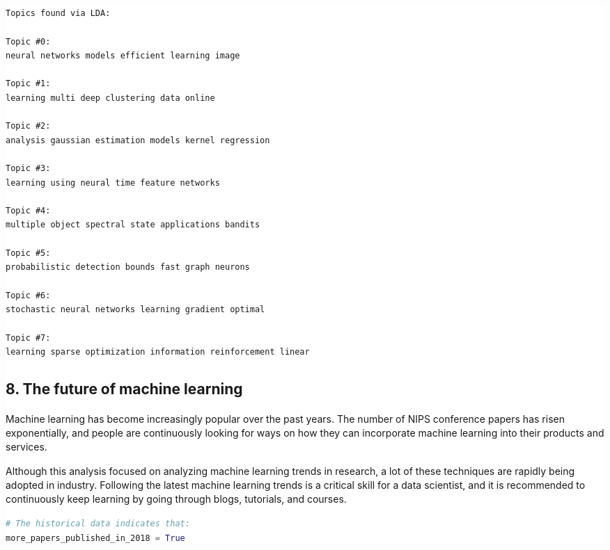     Topics found via LDA:
    
    Topic #0:
    neural networks models efficient learning image
    
    Topic #1:
    learning multi deep clustering data online
    
    Topic #2:
    analysis gaussian estimation models kernel regression
    
    Topic #3:
    learning using neural time feature networks
    
    Topic #4:
    multiple object spectral state applications bandits
    
    Topic #5:
    probabilistic detection bounds fast graph neurons
    
    Topic #6:
    stochastic neural networks learning gradient optimal
    
    Topic #7:
    learning sparse optimization information reinforcement linear









## 8. The future of machine learning
<p>Machine learning has become increasingly popular over the past years. The number of NIPS conference papers has risen exponentially, and people are continuously looking for ways on how they can incorporate machine learning into their products and services.</p>
<p>Although this analysis focused on analyzing machine learning trends in research, a lot of these techniques are rapidly being adopted in industry. Following the latest machine learning trends is a critical skill for a data scientist, and it is recommended to continuously keep learning by going through blogs, tutorials, and courses.</p>


```python
# The historical data indicates that:
more_papers_published_in_2018 = True
```







